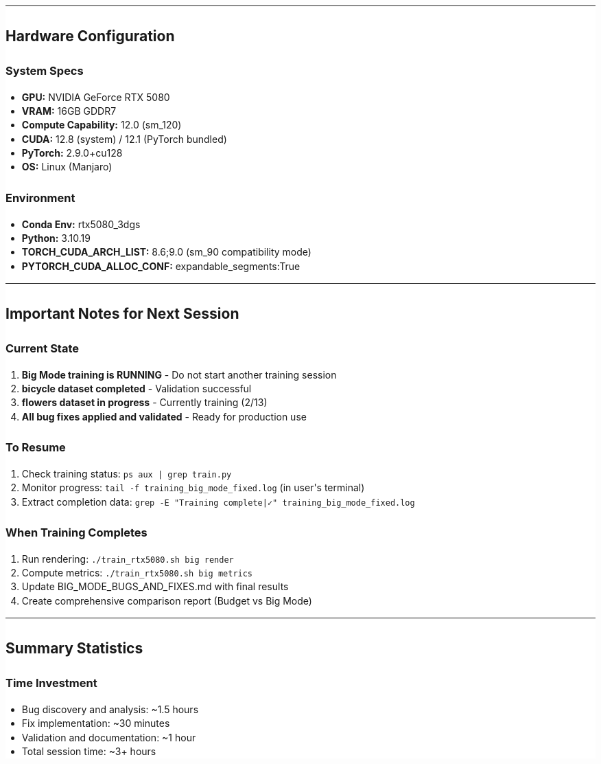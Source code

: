 
---

## Hardware Configuration

### System Specs
- **GPU:** NVIDIA GeForce RTX 5080
- **VRAM:** 16GB GDDR7
- **Compute Capability:** 12.0 (sm_120)
- **CUDA:** 12.8 (system) / 12.1 (PyTorch bundled)
- **PyTorch:** 2.9.0+cu128
- **OS:** Linux (Manjaro)

### Environment
- **Conda Env:** rtx5080_3dgs
- **Python:** 3.10.19
- **TORCH_CUDA_ARCH_LIST:** 8.6;9.0 (sm_90 compatibility mode)
- **PYTORCH_CUDA_ALLOC_CONF:** expandable_segments:True

---

## Important Notes for Next Session

### Current State
1. **Big Mode training is RUNNING** - Do not start another training session
2. **bicycle dataset completed** - Validation successful
3. **flowers dataset in progress** - Currently training (2/13)
4. **All bug fixes applied and validated** - Ready for production use

### To Resume
1. Check training status: `ps aux | grep train.py`
2. Monitor progress: `tail -f training_big_mode_fixed.log` (in user's terminal)
3. Extract completion data: `grep -E "Training complete|✓" training_big_mode_fixed.log`

### When Training Completes
1. Run rendering: `./train_rtx5080.sh big render`
2. Compute metrics: `./train_rtx5080.sh big metrics`
3. Update BIG_MODE_BUGS_AND_FIXES.md with final results
4. Create comprehensive comparison report (Budget vs Big Mode)

---

## Summary Statistics

### Time Investment
- Bug discovery and analysis: ~1.5 hours
- Fix implementation: ~30 minutes
- Validation and documentation: ~1 hour
- Total session time: ~3+ hours
